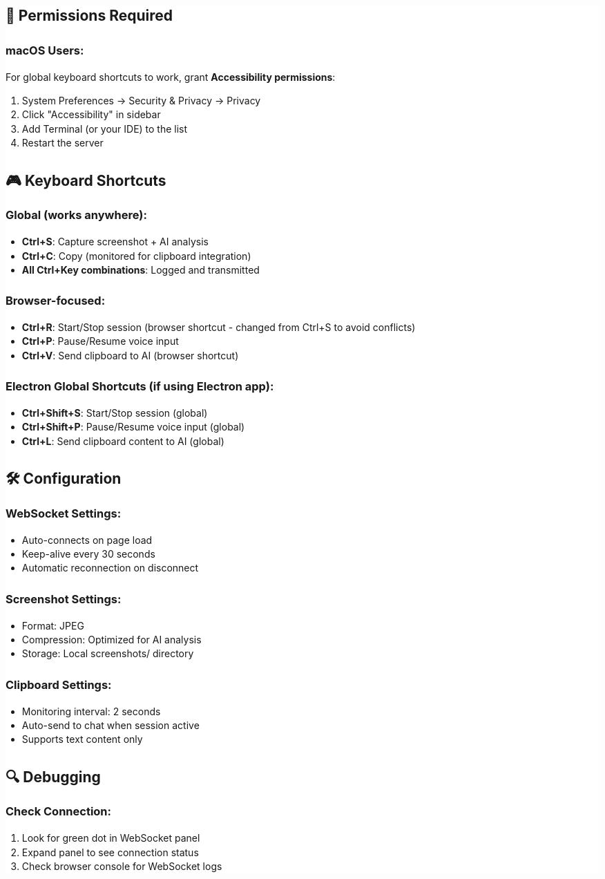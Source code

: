 ## 🔑 Permissions Required

### macOS Users:
For global keyboard shortcuts to work, grant **Accessibility permissions**:
1. System Preferences → Security & Privacy → Privacy
2. Click "Accessibility" in sidebar
3. Add Terminal (or your IDE) to the list
4. Restart the server

## 🎮 Keyboard Shortcuts

### Global (works anywhere):
- **Ctrl+S**: Capture screenshot + AI analysis
- **Ctrl+C**: Copy (monitored for clipboard integration)
- **All Ctrl+Key combinations**: Logged and transmitted

### Browser-focused:
- **Ctrl+R**: Start/Stop session (browser shortcut - changed from Ctrl+S to avoid conflicts)
- **Ctrl+P**: Pause/Resume voice input
- **Ctrl+V**: Send clipboard to AI (browser shortcut)

### Electron Global Shortcuts (if using Electron app):
- **Ctrl+Shift+S**: Start/Stop session (global)
- **Ctrl+Shift+P**: Pause/Resume voice input (global)
- **Ctrl+L**: Send clipboard content to AI (global)

## 🛠️ Configuration

### WebSocket Settings:
- Auto-connects on page load
- Keep-alive every 30 seconds
- Automatic reconnection on disconnect

### Screenshot Settings:
- Format: JPEG
- Compression: Optimized for AI analysis
- Storage: Local screenshots/ directory

### Clipboard Settings:
- Monitoring interval: 2 seconds
- Auto-send to chat when session active
- Supports text content only

## 🔍 Debugging

### Check Connection:
1. Look for green dot in WebSocket panel
2. Expand panel to see connection status
3. Check browser console for WebSocket logs
